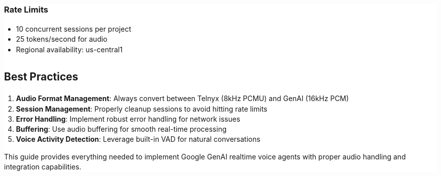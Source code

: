 ### Rate Limits
- 10 concurrent sessions per project
- 25 tokens/second for audio
- Regional availability: us-central1

## Best Practices

1. **Audio Format Management**: Always convert between Telnyx (8kHz PCMU) and GenAI (16kHz PCM)
2. **Session Management**: Properly cleanup sessions to avoid hitting rate limits
3. **Error Handling**: Implement robust error handling for network issues
4. **Buffering**: Use audio buffering for smooth real-time processing
5. **Voice Activity Detection**: Leverage built-in VAD for natural conversations

This guide provides everything needed to implement Google GenAI realtime voice agents with proper audio handling and integration capabilities.